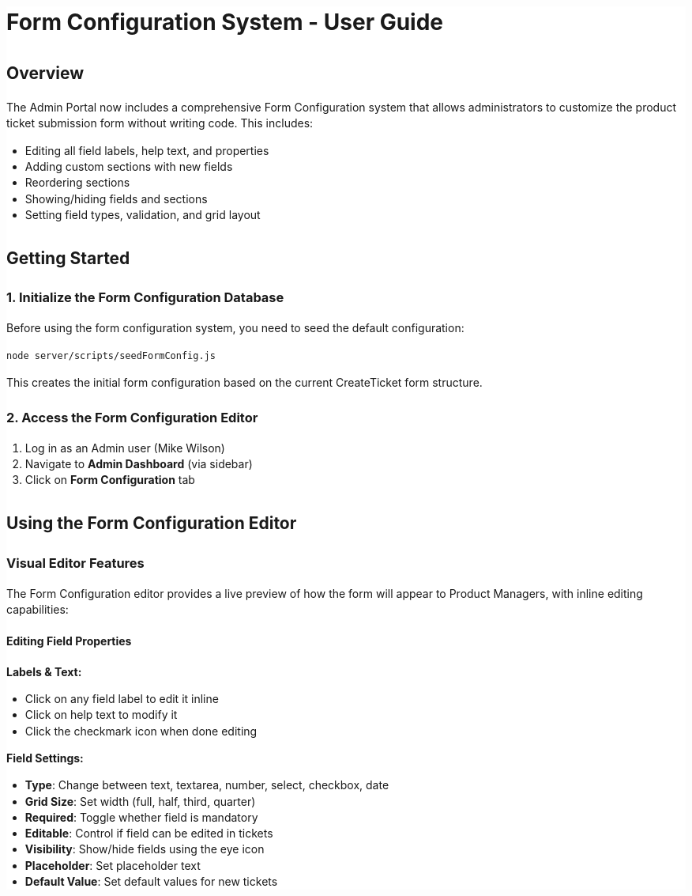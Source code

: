 # Form Configuration System - User Guide

## Overview

The Admin Portal now includes a comprehensive Form Configuration system that allows administrators to customize the product ticket submission form without writing code. This includes:

- Editing all field labels, help text, and properties
- Adding custom sections with new fields
- Reordering sections
- Showing/hiding fields and sections
- Setting field types, validation, and grid layout

## Getting Started

### 1. Initialize the Form Configuration Database

Before using the form configuration system, you need to seed the default configuration:

```bash
node server/scripts/seedFormConfig.js
```

This creates the initial form configuration based on the current CreateTicket form structure.

### 2. Access the Form Configuration Editor

1. Log in as an Admin user (Mike Wilson)
2. Navigate to **Admin Dashboard** (via sidebar)
3. Click on **Form Configuration** tab

## Using the Form Configuration Editor

### Visual Editor Features

The Form Configuration editor provides a live preview of how the form will appear to Product Managers, with inline editing capabilities:

#### Editing Field Properties

**Labels & Text:**
- Click on any field label to edit it inline
- Click on help text to modify it
- Click the checkmark icon when done editing

**Field Settings:**
- **Type**: Change between text, textarea, number, select, checkbox, date
- **Grid Size**: Set width (full, half, third, quarter)
- **Required**: Toggle whether field is mandatory
- **Editable**: Control if field can be edited in tickets
- **Visibility**: Show/hide fields using the eye icon
- **Placeholder**: Set placeholder text
- **Default Value**: Set default values for new tickets
